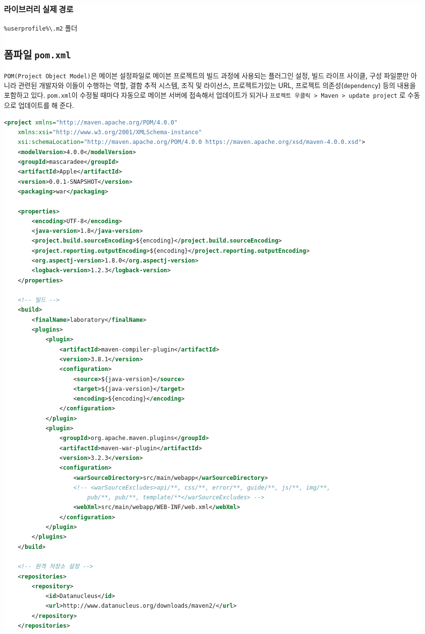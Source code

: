 ### 라이브러리 실제 경로

`%userprofile%\.m2` 폴더  

## 폼파일 `pom.xml`

`POM(Project Object Model)`은 메이븐 설정파일로 메이븐 프로젝트의 빌드 과정에 사용되는 플러그인 설정, 빌드 라이프 사이클, 구성 파일뿐만 아니라 관련된 개발자와 이들이 수행하는 역할, 결함 추적 시스템, 조직 및 라이선스, 프로젝트가있는 URL, 프로젝트 의존성(`dependency`) 등의 내용을 포함하고 있다. `pom.xml`이 수정될 때마다 자동으로 메이븐 서버에 접속해서 업데이트가 되거나 `프로젝트 우클릭 > Maven > update project` 로 수동으로 업데이트를 해 준다.  

```xml
<project xmlns="http://maven.apache.org/POM/4.0.0"
    xmlns:xsi="http://www.w3.org/2001/XMLSchema-instance"
    xsi:schemaLocation="http://maven.apache.org/POM/4.0.0 https://maven.apache.org/xsd/maven-4.0.0.xsd">
    <modelVersion>4.0.0</modelVersion>
    <groupId>mascaradee</groupId>
    <artifactId>Apple</artifactId>
    <version>0.0.1-SNAPSHOT</version>
    <packaging>war</packaging>

    <properties>
        <encoding>UTF-8</encoding>
        <java-version>1.8</java-version>
        <project.build.sourceEncoding>${encoding}</project.build.sourceEncoding>
        <project.reporting.outputEncoding>${encoding}</project.reporting.outputEncoding>
        <org.aspectj-version>1.8.0</org.aspectj-version>
        <logback-version>1.2.3</logback-version>
    </properties>

    <!-- 빌드 -->
    <build>
        <finalName>laboratory</finalName>
        <plugins>
            <plugin>
                <artifactId>maven-compiler-plugin</artifactId>
                <version>3.8.1</version>
                <configuration>
                    <source>${java-version}</source>
                    <target>${java-version}</target>
                    <encoding>${encoding}</encoding>
                </configuration>
            </plugin>
            <plugin>
                <groupId>org.apache.maven.plugins</groupId>
                <artifactId>maven-war-plugin</artifactId>
                <version>3.2.3</version>
                <configuration>
                    <warSourceDirectory>src/main/webapp</warSourceDirectory>
                    <!-- <warSourceExcludes>api/**, css/**, error/**, guide/**, js/**, img/**,
                        pub/**, pub/**, template/**</warSourceExcludes> -->
                    <webXml>src/main/webapp/WEB-INF/web.xml</webXml>
                </configuration>
            </plugin>
        </plugins>
    </build>

    <!-- 원격 저장소 설정 -->
    <repositories>
        <repository>
            <id>Datanucleus</id>
            <url>http://www.datanucleus.org/downloads/maven2/</url>
        </repository>
    </repositories>
```